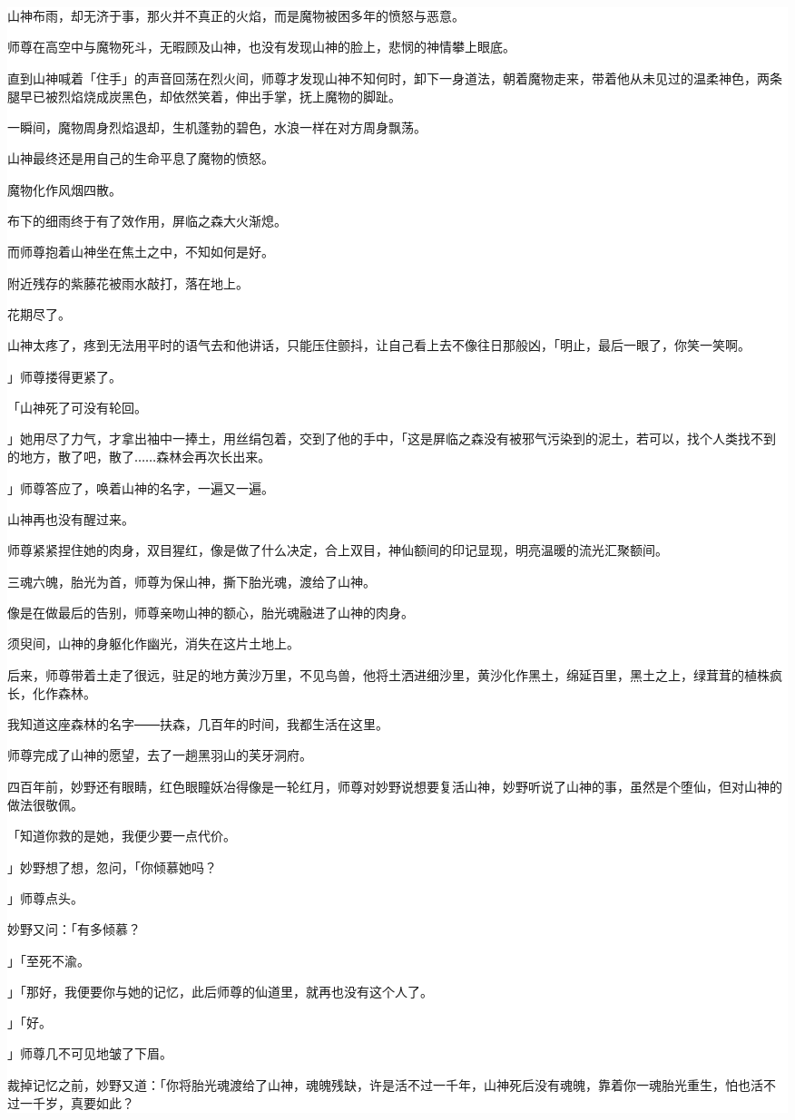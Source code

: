 山神布雨，却无济于事，那火并不真正的火焰，而是魔物被困多年的愤怒与恶意。

师尊在高空中与魔物死斗，无暇顾及山神，也没有发现山神的脸上，悲悯的神情攀上眼底。

直到山神喊着「住手」的声音回荡在烈火间，师尊才发现山神不知何时，卸下一身道法，朝着魔物走来，带着他从未见过的温柔神色，两条腿早已被烈焰烧成炭黑色，却依然笑着，伸出手掌，抚上魔物的脚趾。

一瞬间，魔物周身烈焰退却，生机蓬勃的碧色，水浪一样在对方周身飘荡。

山神最终还是用自己的生命平息了魔物的愤怒。

魔物化作风烟四散。

布下的细雨终于有了效作用，屏临之森大火渐熄。

而师尊抱着山神坐在焦土之中，不知如何是好。

附近残存的紫藤花被雨水敲打，落在地上。

花期尽了。

山神太疼了，疼到无法用平时的语气去和他讲话，只能压住颤抖，让自己看上去不像往日那般凶，「明止，最后一眼了，你笑一笑啊。

」师尊搂得更紧了。

「山神死了可没有轮回。

」她用尽了力气，才拿出袖中一捧土，用丝绢包着，交到了他的手中，「这是屏临之森没有被邪气污染到的泥土，若可以，找个人类找不到的地方，散了吧，散了……森林会再次长出来。

」师尊答应了，唤着山神的名字，一遍又一遍。

山神再也没有醒过来。

师尊紧紧捏住她的肉身，双目猩红，像是做了什么决定，合上双目，神仙额间的印记显现，明亮温暖的流光汇聚额间。

三魂六魄，胎光为首，师尊为保山神，撕下胎光魂，渡给了山神。

像是在做最后的告别，师尊亲吻山神的额心，胎光魂融进了山神的肉身。

须臾间，山神的身躯化作幽光，消失在这片土地上。

后来，师尊带着土走了很远，驻足的地方黄沙万里，不见鸟兽，他将土洒进细沙里，黄沙化作黑土，绵延百里，黑土之上，绿茸茸的植株疯长，化作森林。

我知道这座森林的名字——扶森，几百年的时间，我都生活在这里。

师尊完成了山神的愿望，去了一趟黑羽山的芙牙洞府。

四百年前，妙野还有眼睛，红色眼瞳妖冶得像是一轮红月，师尊对妙野说想要复活山神，妙野听说了山神的事，虽然是个堕仙，但对山神的做法很敬佩。

「知道你救的是她，我便少要一点代价。

」妙野想了想，忽问，「你倾慕她吗？

」师尊点头。

妙野又问：「有多倾慕？

」「至死不渝。

」「那好，我便要你与她的记忆，此后师尊的仙道里，就再也没有这个人了。

」「好。

」师尊几不可见地皱了下眉。

裁掉记忆之前，妙野又道：「你将胎光魂渡给了山神，魂魄残缺，许是活不过一千年，山神死后没有魂魄，靠着你一魂胎光重生，怕也活不过一千岁，真要如此？
